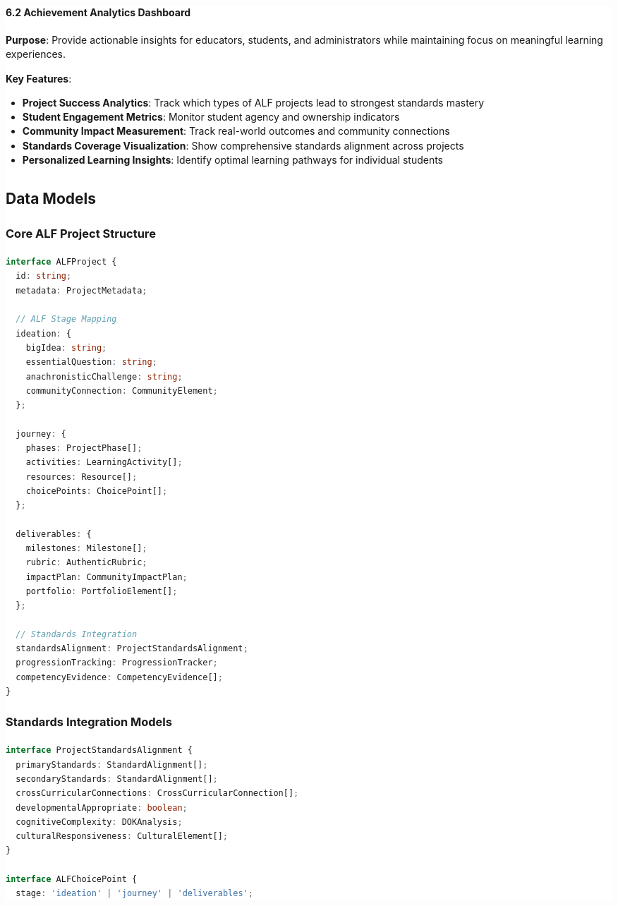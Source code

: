 #### 6.2 Achievement Analytics Dashboard

**Purpose**: Provide actionable insights for educators, students, and administrators while maintaining focus on meaningful learning experiences.

**Key Features**:
- **Project Success Analytics**: Track which types of ALF projects lead to strongest standards mastery
- **Student Engagement Metrics**: Monitor student agency and ownership indicators
- **Community Impact Measurement**: Track real-world outcomes and community connections
- **Standards Coverage Visualization**: Show comprehensive standards alignment across projects
- **Personalized Learning Insights**: Identify optimal learning pathways for individual students

## Data Models

### Core ALF Project Structure
```typescript
interface ALFProject {
  id: string;
  metadata: ProjectMetadata;
  
  // ALF Stage Mapping
  ideation: {
    bigIdea: string;
    essentialQuestion: string;
    anachronisticChallenge: string;
    communityConnection: CommunityElement;
  };
  
  journey: {
    phases: ProjectPhase[];
    activities: LearningActivity[];
    resources: Resource[];
    choicePoints: ChoicePoint[];
  };
  
  deliverables: {
    milestones: Milestone[];
    rubric: AuthenticRubric;
    impactPlan: CommunityImpactPlan;
    portfolio: PortfolioElement[];
  };
  
  // Standards Integration
  standardsAlignment: ProjectStandardsAlignment;
  progressionTracking: ProgressionTracker;
  competencyEvidence: CompetencyEvidence[];
}
```

### Standards Integration Models
```typescript
interface ProjectStandardsAlignment {
  primaryStandards: StandardAlignment[];
  secondaryStandards: StandardAlignment[];
  crossCurricularConnections: CrossCurricularConnection[];
  developmentalAppropriate: boolean;
  cognitiveComplexity: DOKAnalysis;
  culturalResponsiveness: CulturalElement[];
}

interface ALFChoicePoint {
  stage: 'ideation' | 'journey' | 'deliverables';
```